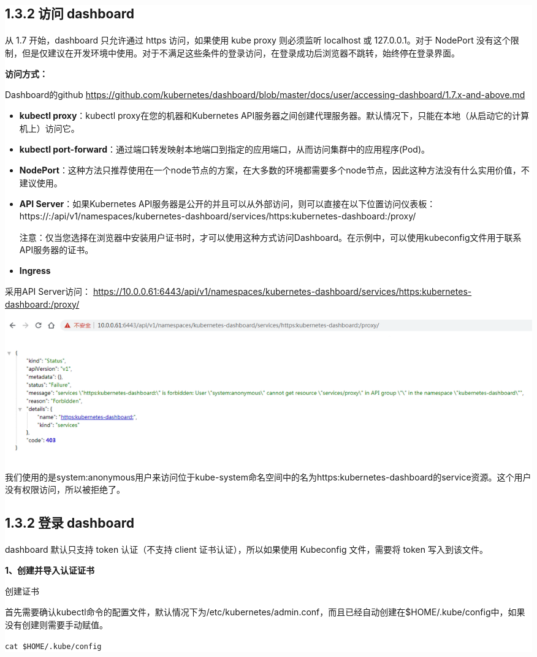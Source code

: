 ## 1.3.2 访问 dashboard

从 1.7 开始，dashboard 只允许通过 https 访问，如果使用 kube proxy 则必须监听 localhost 或 127.0.0.1。对于 NodePort 没有这个限制，但是仅建议在开发环境中使用。对于不满足这些条件的登录访问，在登录成功后浏览器不跳转，始终停在登录界面。

**访问方式：**

Dashboard的github  https://github.com/kubernetes/dashboard/blob/master/docs/user/accessing-dashboard/1.7.x-and-above.md

- **kubectl proxy**：kubectl proxy在您的机器和Kubernetes API服务器之间创建代理服务器。默认情况下，只能在本地（从启动它的计算机上）访问它。

- **kubectl port-forward**：通过端口转发映射本地端口到指定的应用端口，从而访问集群中的应用程序(Pod)。

- **NodePort**：这种方法只推荐使用在一个node节点的方案，在大多数的环境都需要多个node节点，因此这种方法没有什么实用价值，不建议使用。

- **API Server**：如果Kubernetes API服务器是公开的并且可以从外部访问，则可以直接在以下位置访问仪表板： https://<master-ip>:<apiserver-port>/api/v1/namespaces/kubernetes-dashboard/services/https:kubernetes-dashboard:/proxy/

  注意：仅当您选择在浏览器中安装用户证书时，才可以使用这种方式访问Dashboard。在示例中，可以使用kubeconfig文件用于联系API服务器的证书。

- **Ingress**



采用API Server访问： https://10.0.0.61:6443/api/v1/namespaces/kubernetes-dashboard/services/https:kubernetes-dashboard:/proxy/ 

![1588585268485](assets/1588585268485.png)

我们使用的是system:anonymous用户来访问位于kube-system命名空间中的名为https:kubernetes-dashboard的service资源。这个用户没有权限访问，所以被拒绝了。



## 1.3.2 登录 dashboard

dashboard 默认只支持 token 认证（不支持 client 证书认证），所以如果使用 Kubeconfig 文件，需要将 token 写入到该文件。



**1、创建并导入认证证书**

创建证书

首先需要确认kubectl命令的配置文件，默认情况下为/etc/kubernetes/admin.conf，而且已经自动创建在$HOME/.kube/config中，如果没有创建则需要手动赋值。

```
cat $HOME/.kube/config
```
